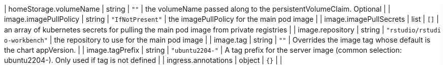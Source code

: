| homeStorage.volumeName                   | string | `""`                                                                                                                                                                                                                                                                                                                                                                                                                                                                                       | the volumeName passed along to the persistentVolumeClaim. Optional                                                                                                                                                                                                                                                                  |
| image.imagePullPolicy                    | string | `"IfNotPresent"`                                                                                                                                                                                                                                                                                                                                                                                                                                                                           | the imagePullPolicy for the main pod image                                                                                                                                                                                                                                                                                          |
| image.imagePullSecrets                   | list   | `[]`                                                                                                                                                                                                                                                                                                                                                                                                                                                                                       | an array of kubernetes secrets for pulling the main pod image from private registries                                                                                                                                                                                                                                               |
| image.repository                         | string | `"rstudio/rstudio-workbench"`                                                                                                                                                                                                                                                                                                                                                                                                                                                              | the repository to use for the main pod image                                                                                                                                                                                                                                                                                        |
| image.tag                                | string | `""`                                                                                                                                                                                                                                                                                                                                                                                                                                                                                       | Overrides the image tag whose default is the chart appVersion.                                                                                                                                                                                                                                                                      |
| image.tagPrefix                          | string | `"ubuntu2204-"`                                                                                                                                                                                                                                                                                                                                                                                                                                                                            | A tag prefix for the server image (common selection: ubuntu2204-). Only used if tag is not defined                                                                                                                                                                                                                                  |
| ingress.annotations                      | object | `{}`                                                                                                                                                                                                                                                                                                                                                                                                                                                                                       |                                                                                                                                                                                                                                                                                                                                     |